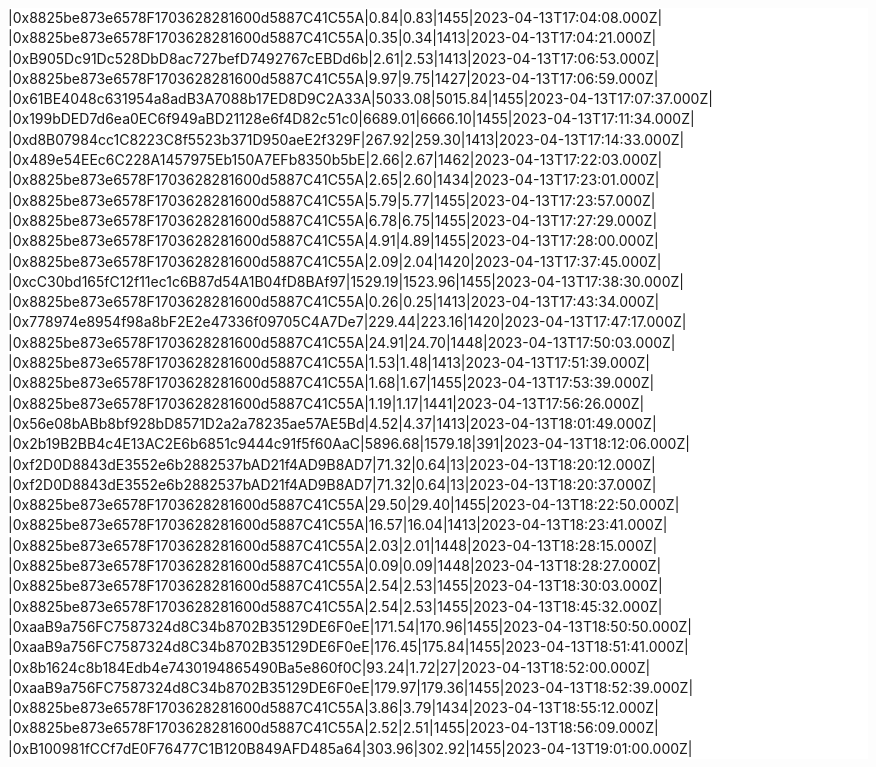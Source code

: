|0x8825be873e6578F1703628281600d5887C41C55A|0.84|0.83|1455|2023-04-13T17:04:08.000Z|
|0x8825be873e6578F1703628281600d5887C41C55A|0.35|0.34|1413|2023-04-13T17:04:21.000Z|
|0xB905Dc91Dc528DbD8ac727befD7492767cEBDd6b|2.61|2.53|1413|2023-04-13T17:06:53.000Z|
|0x8825be873e6578F1703628281600d5887C41C55A|9.97|9.75|1427|2023-04-13T17:06:59.000Z|
|0x61BE4048c631954a8adB3A7088b17ED8D9C2A33A|5033.08|5015.84|1455|2023-04-13T17:07:37.000Z|
|0x199bDED7d6ea0EC6f949aBD21128e6f4D82c51c0|6689.01|6666.10|1455|2023-04-13T17:11:34.000Z|
|0xd8B07984cc1C8223C8f5523b371D950aeE2f329F|267.92|259.30|1413|2023-04-13T17:14:33.000Z|
|0x489e54EEc6C228A1457975Eb150A7EFb8350b5bE|2.66|2.67|1462|2023-04-13T17:22:03.000Z|
|0x8825be873e6578F1703628281600d5887C41C55A|2.65|2.60|1434|2023-04-13T17:23:01.000Z|
|0x8825be873e6578F1703628281600d5887C41C55A|5.79|5.77|1455|2023-04-13T17:23:57.000Z|
|0x8825be873e6578F1703628281600d5887C41C55A|6.78|6.75|1455|2023-04-13T17:27:29.000Z|
|0x8825be873e6578F1703628281600d5887C41C55A|4.91|4.89|1455|2023-04-13T17:28:00.000Z|
|0x8825be873e6578F1703628281600d5887C41C55A|2.09|2.04|1420|2023-04-13T17:37:45.000Z|
|0xcC30bd165fC12f11ec1c6B87d54A1B04fD8BAf97|1529.19|1523.96|1455|2023-04-13T17:38:30.000Z|
|0x8825be873e6578F1703628281600d5887C41C55A|0.26|0.25|1413|2023-04-13T17:43:34.000Z|
|0x778974e8954f98a8bF2E2e47336f09705C4A7De7|229.44|223.16|1420|2023-04-13T17:47:17.000Z|
|0x8825be873e6578F1703628281600d5887C41C55A|24.91|24.70|1448|2023-04-13T17:50:03.000Z|
|0x8825be873e6578F1703628281600d5887C41C55A|1.53|1.48|1413|2023-04-13T17:51:39.000Z|
|0x8825be873e6578F1703628281600d5887C41C55A|1.68|1.67|1455|2023-04-13T17:53:39.000Z|
|0x8825be873e6578F1703628281600d5887C41C55A|1.19|1.17|1441|2023-04-13T17:56:26.000Z|
|0x56e08bABb8bf928bD8571D2a2a78235ae57AE5Bd|4.52|4.37|1413|2023-04-13T18:01:49.000Z|
|0x2b19B2BB4c4E13AC2E6b6851c9444c91f5f60AaC|5896.68|1579.18|391|2023-04-13T18:12:06.000Z|
|0xf2D0D8843dE3552e6b2882537bAD21f4AD9B8AD7|71.32|0.64|13|2023-04-13T18:20:12.000Z|
|0xf2D0D8843dE3552e6b2882537bAD21f4AD9B8AD7|71.32|0.64|13|2023-04-13T18:20:37.000Z|
|0x8825be873e6578F1703628281600d5887C41C55A|29.50|29.40|1455|2023-04-13T18:22:50.000Z|
|0x8825be873e6578F1703628281600d5887C41C55A|16.57|16.04|1413|2023-04-13T18:23:41.000Z|
|0x8825be873e6578F1703628281600d5887C41C55A|2.03|2.01|1448|2023-04-13T18:28:15.000Z|
|0x8825be873e6578F1703628281600d5887C41C55A|0.09|0.09|1448|2023-04-13T18:28:27.000Z|
|0x8825be873e6578F1703628281600d5887C41C55A|2.54|2.53|1455|2023-04-13T18:30:03.000Z|
|0x8825be873e6578F1703628281600d5887C41C55A|2.54|2.53|1455|2023-04-13T18:45:32.000Z|
|0xaaB9a756FC7587324d8C34b8702B35129DE6F0eE|171.54|170.96|1455|2023-04-13T18:50:50.000Z|
|0xaaB9a756FC7587324d8C34b8702B35129DE6F0eE|176.45|175.84|1455|2023-04-13T18:51:41.000Z|
|0x8b1624c8b184Edb4e7430194865490Ba5e860f0C|93.24|1.72|27|2023-04-13T18:52:00.000Z|
|0xaaB9a756FC7587324d8C34b8702B35129DE6F0eE|179.97|179.36|1455|2023-04-13T18:52:39.000Z|
|0x8825be873e6578F1703628281600d5887C41C55A|3.86|3.79|1434|2023-04-13T18:55:12.000Z|
|0x8825be873e6578F1703628281600d5887C41C55A|2.52|2.51|1455|2023-04-13T18:56:09.000Z|
|0xB100981fCCf7dE0F76477C1B120B849AFD485a64|303.96|302.92|1455|2023-04-13T19:01:00.000Z|